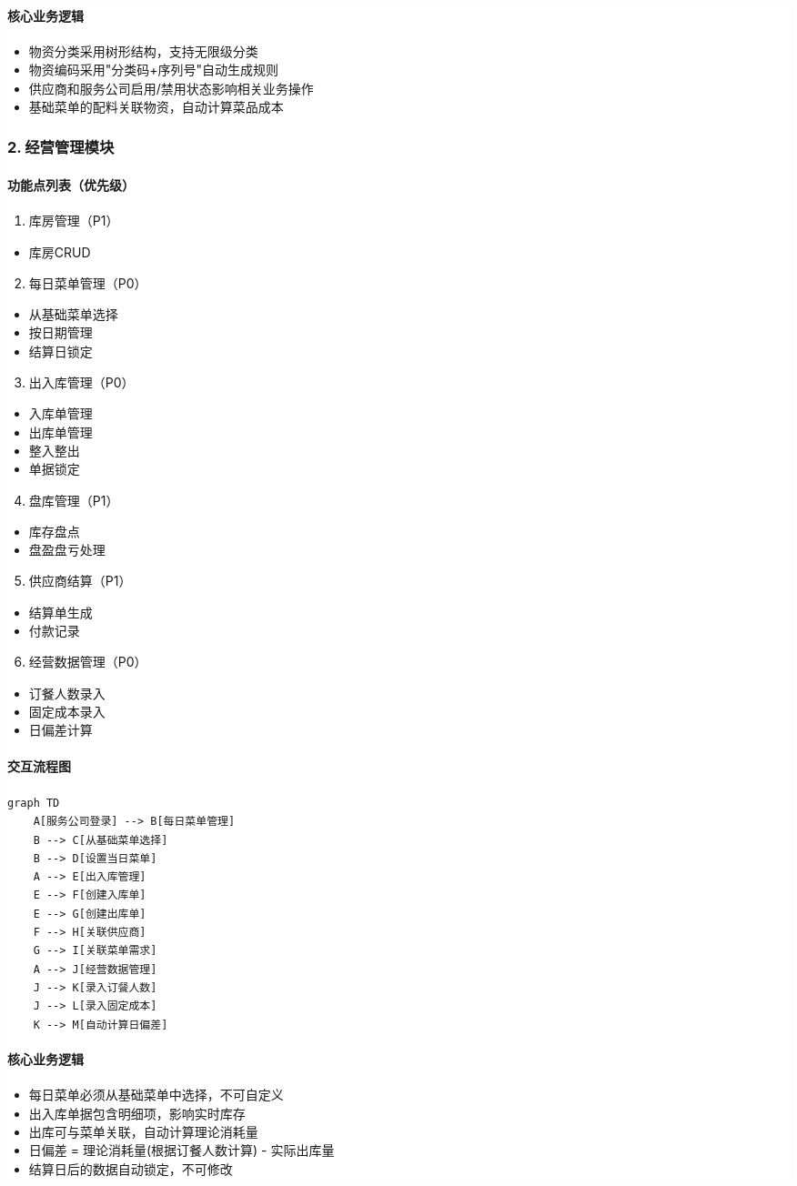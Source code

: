 #### 核心业务逻辑
- 物资分类采用树形结构，支持无限级分类
- 物资编码采用"分类码+序列号"自动生成规则
- 供应商和服务公司启用/禁用状态影响相关业务操作
- 基础菜单的配料关联物资，自动计算菜品成本

### 2. 经营管理模块

#### 功能点列表（优先级）
1. 库房管理（P1）
  - 库房CRUD
2. 每日菜单管理（P0）
  - 从基础菜单选择
  - 按日期管理
  - 结算日锁定
3. 出入库管理（P0）
  - 入库单管理
  - 出库单管理
  - 整入整出
  - 单据锁定
4. 盘库管理（P1）
  - 库存盘点
  - 盘盈盘亏处理
5. 供应商结算（P1）
  - 结算单生成
  - 付款记录
6. 经营数据管理（P0）
  - 订餐人数录入
  - 固定成本录入
  - 日偏差计算

#### 交互流程图

```mermaid
graph TD
    A[服务公司登录] --> B[每日菜单管理]
    B --> C[从基础菜单选择]
    B --> D[设置当日菜单]
    A --> E[出入库管理]
    E --> F[创建入库单]
    E --> G[创建出库单]
    F --> H[关联供应商]
    G --> I[关联菜单需求]
    A --> J[经营数据管理]
    J --> K[录入订餐人数]
    J --> L[录入固定成本]
    K --> M[自动计算日偏差]
```

#### 核心业务逻辑
- 每日菜单必须从基础菜单中选择，不可自定义
- 出入库单据包含明细项，影响实时库存
- 出库可与菜单关联，自动计算理论消耗量
- 日偏差 = 理论消耗量(根据订餐人数计算) - 实际出库量
- 结算日后的数据自动锁定，不可修改
